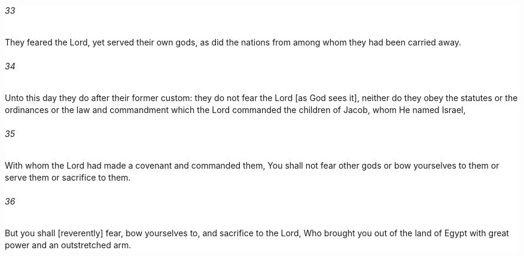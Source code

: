



###### 33 






They feared the Lord, yet served their own gods, as did the nations from among whom they had been carried away. 













###### 34 






Unto this day they do after their former custom: they do not fear the Lord [as God sees it], neither do they obey the statutes or the ordinances or the law and commandment which the Lord commanded the children of Jacob, whom He named Israel, 













###### 35 






With whom the Lord had made a covenant and commanded them, You shall not fear other gods or bow yourselves to them or serve them or sacrifice to them. 













###### 36 






But you shall [reverently] fear, bow yourselves to, and sacrifice to the Lord, Who brought you out of the land of Egypt with great power and an outstretched arm. 

